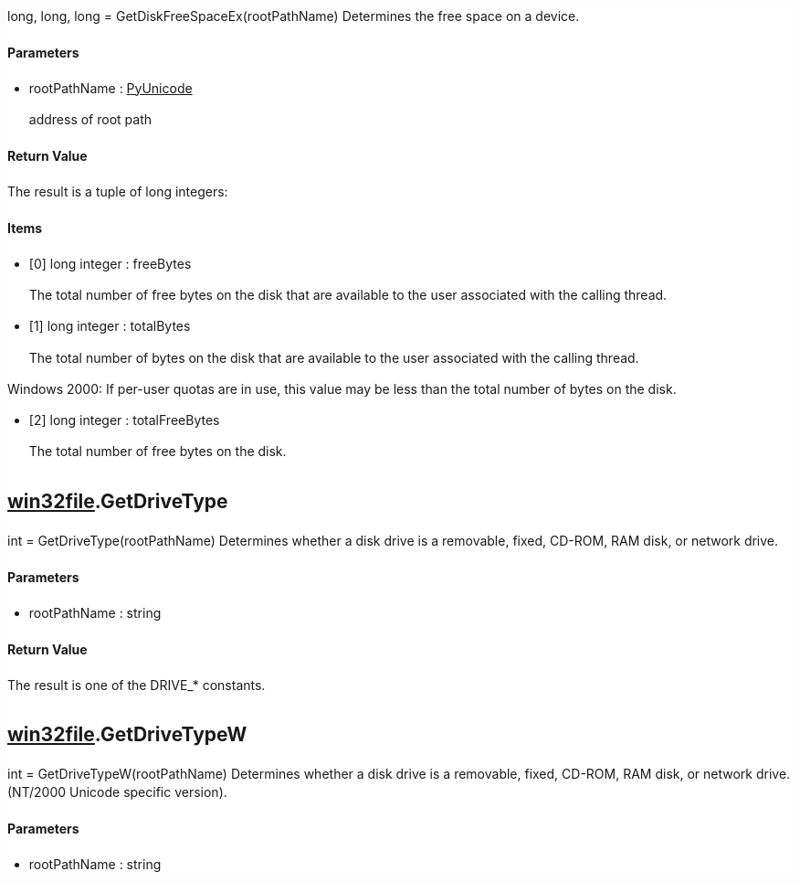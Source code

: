 long, long, long = GetDiskFreeSpaceEx\(rootPathName\)
Determines the free space on a device\.

#### Parameters

  - rootPathName : [PyUnicode](PyUnicode.md)

    address of root path

#### Return Value
The result is a tuple of long integers:

#### Items

  - \[0\] long integer : freeBytes

    The total number of free bytes on the disk that are available to the user associated with the calling thread\.

  - \[1\] long integer : totalBytes

    The total number of bytes on the disk that are available to the user associated with the calling thread\. 

Windows 2000: If per-user quotas are in use, this value may be less than the total number of bytes on the disk\.

  - \[2\] long integer : totalFreeBytes

    The total number of free bytes on the disk\.


## [win32file](win32file.md#win32file)\.GetDriveType

int = GetDriveType\(rootPathName\)
Determines whether a disk drive is a removable, fixed, CD-ROM, RAM disk, or network drive\.

#### Parameters

  - rootPathName : string

    

#### Return Value
The result is one of the DRIVE\_\* constants\.


## [win32file](win32file.md#win32file)\.GetDriveTypeW

int = GetDriveTypeW\(rootPathName\)
Determines whether a disk drive is a removable, fixed, CD-ROM, RAM disk, or network drive\. \(NT/2000 Unicode specific version\)\.

#### Parameters

  - rootPathName : string

    
